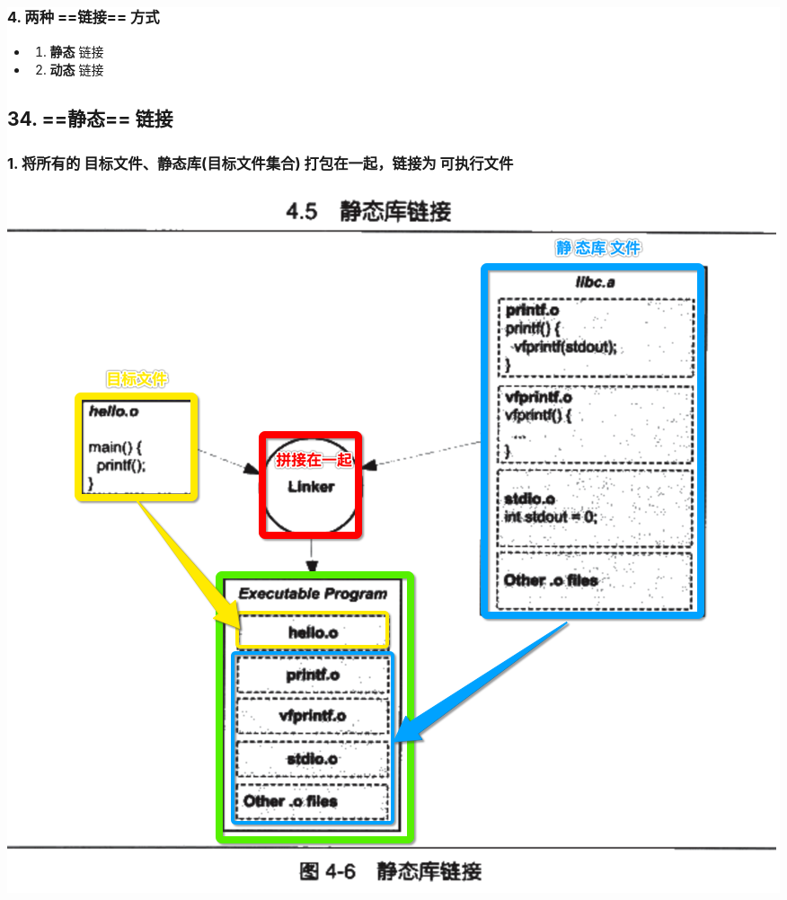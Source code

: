 ### 4. 两种 ==链接== 方式

- 1) **静态** 链接
- 2) **动态** 链接



## 34. ==静态== 链接

### 1. 将所有的 目标文件、静态库(目标文件集合) 打包在一起，链接为 可执行文件

![](47.png)
